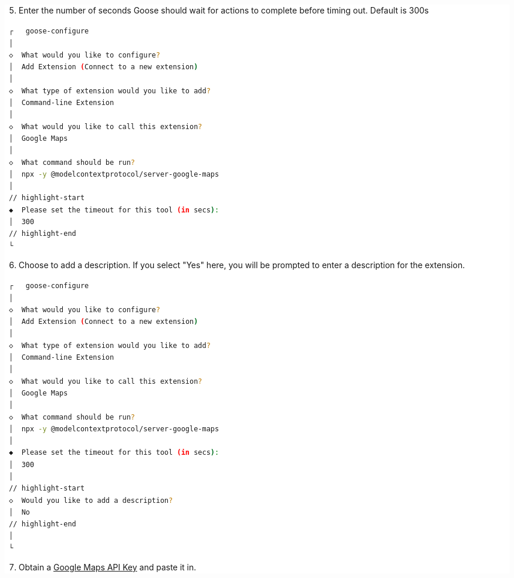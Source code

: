   5. Enter the number of seconds Goose should wait for actions to complete before timing out. Default is 300s
   ```sh
    ┌   goose-configure 
    │
    ◇  What would you like to configure?
    │  Add Extension (Connect to a new extension) 
    │
    ◇  What type of extension would you like to add?
    │  Command-line Extension 
    │
    ◇  What would you like to call this extension?
    │  Google Maps
    │
    ◇  What command should be run?
    │  npx -y @modelcontextprotocol/server-google-maps
    │
    // highlight-start
    ◆  Please set the timeout for this tool (in secs):
    │  300
    // highlight-end
    └ 
  ``` 

  6. Choose to add a description. If you select "Yes" here, you will be prompted to enter a description for the extension.
   ```sh
    ┌   goose-configure 
    │
    ◇  What would you like to configure?
    │  Add Extension (Connect to a new extension) 
    │
    ◇  What type of extension would you like to add?
    │  Command-line Extension 
    │
    ◇  What would you like to call this extension?
    │  Google Maps
    │
    ◇  What command should be run?
    │  npx -y @modelcontextprotocol/server-google-maps
    │
    ◆  Please set the timeout for this tool (in secs):
    │  300
    │
    // highlight-start
    ◇  Would you like to add a description?
    │  No
    // highlight-end
    │
    └ 
  ```

  7. Obtain a [Google Maps API Key](https://developers.google.com/maps/documentation/javascript/get-api-key) and paste it in.
